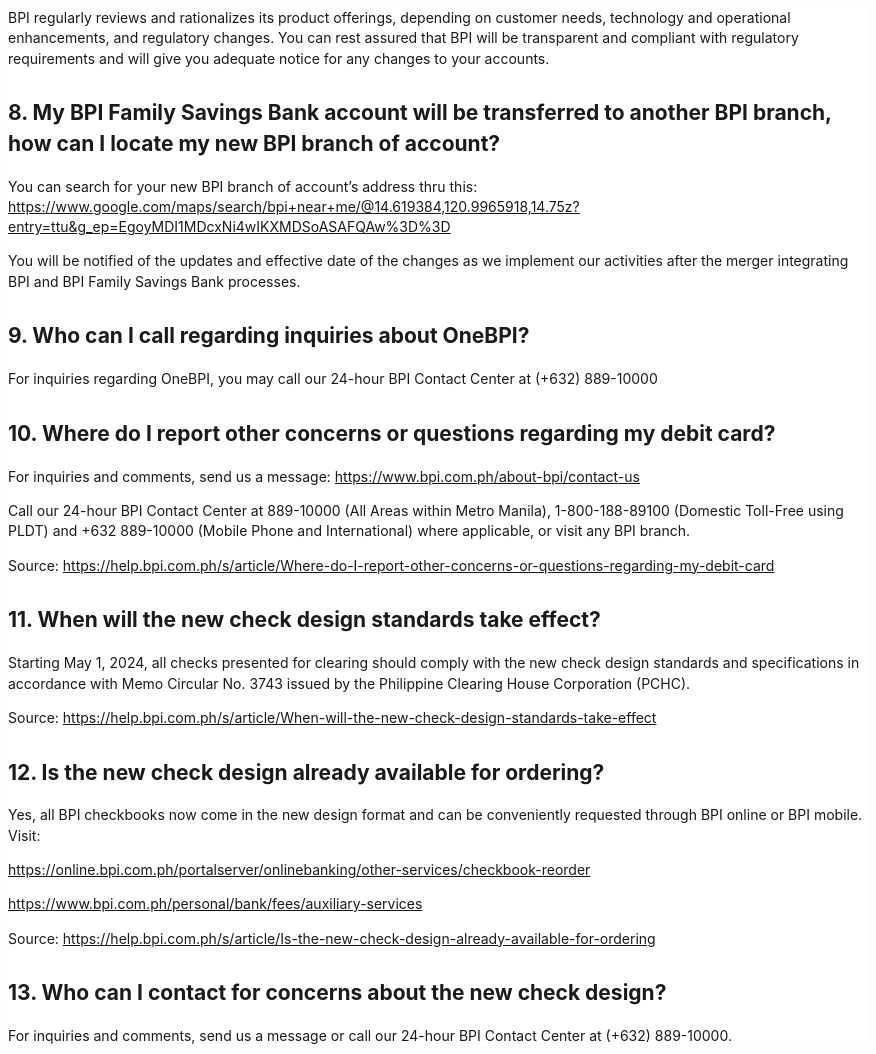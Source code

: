 BPI regularly reviews and rationalizes its product offerings, depending on customer needs, technology and operational enhancements, and regulatory changes. You can rest assured that BPI will be transparent and compliant with regulatory requirements and will give you adequate notice for any changes to your accounts.

## 8. My BPI Family Savings Bank account will be transferred to another BPI branch, how can I locate my new BPI branch of account?
You can search for your new BPI branch of account’s address thru this: https://www.google.com/maps/search/bpi+near+me/@14.619384,120.9965918,14.75z?entry=ttu&g_ep=EgoyMDI1MDcxNi4wIKXMDSoASAFQAw%3D%3D

You will be notified of the updates and effective date of the changes as we implement our activities after the merger integrating BPI and BPI Family Savings Bank processes.

## 9. Who can I call regarding inquiries about OneBPI?
For inquiries regarding OneBPI, you may call our 24-hour BPI Contact Center at ‎(+632) 889-10000

## 10. Where do I report other concerns or questions regarding my debit card?
For inquiries and comments, send us a message: https://www.bpi.com.ph/about-bpi/contact-us

Call our 24-hour BPI Contact Center at 889-10000 (All Areas within Metro Manila), 1-800-188-89100 (Domestic Toll-Free using PLDT) and +632 889-10000 (Mobile Phone and International) where applicable, or visit any BPI branch.

Source: https://help.bpi.com.ph/s/article/Where-do-I-report-other-concerns-or-questions-regarding-my-debit-card

## 11. When will the new check design standards take effect?
Starting May 1, 2024, all checks presented for clearing should comply with the new check design standards and specifications in accordance with Memo Circular No. 3743 issued by the Philippine Clearing House Corporation (PCHC).

Source: https://help.bpi.com.ph/s/article/When-will-the-new-check-design-standards-take-effect

## 12. Is the new check design already available for ordering?
Yes, all BPI checkbooks now come in the new design format and can be conveniently requested through BPI online or BPI mobile. Visit: 

https://online.bpi.com.ph/portalserver/onlinebanking/other-services/checkbook-reorder

https://www.bpi.com.ph/personal/bank/fees/auxiliary-services

Source: https://help.bpi.com.ph/s/article/Is-the-new-check-design-already-available-for-ordering

## 13. Who can I contact for concerns about the new check design?
For inquiries and comments, send us a message  or call our 24-hour BPI Contact Center at (+632) 889-10000.

